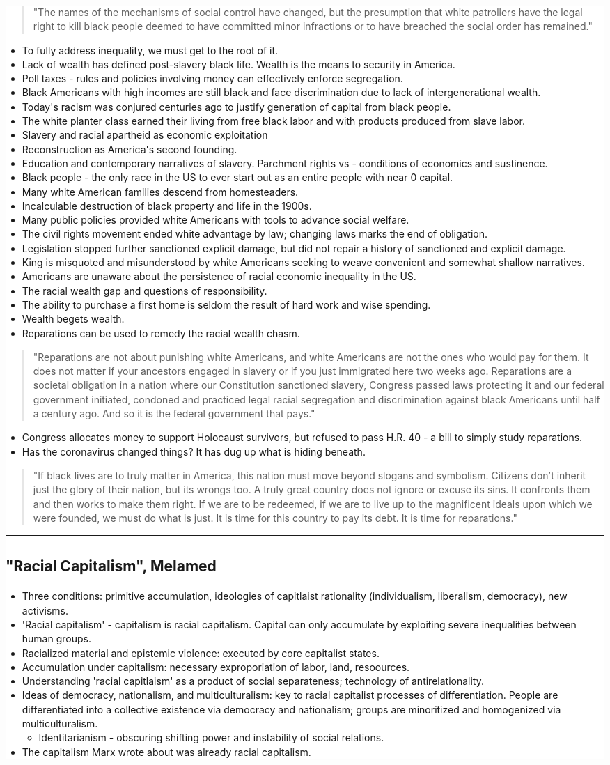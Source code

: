 > "The names of the mechanisms of social control have changed, but the presumption that white patrollers have the legal right to kill black people deemed to have committed minor infractions or to have breached the social order has remained."

- To fully address inequality, we must get to the root of it.
- Lack of wealth has defined post-slavery black life. Wealth is the means to security in America.
- Poll taxes - rules and policies involving money can effectively enforce segregation.
- Black Americans with high incomes are still black and face discrimination due to lack of intergenerational wealth.
- Today's racism was conjured centuries ago to justify generation of capital from black people.
- The white planter class earned their living from free black labor and with products produced from slave labor.
- Slavery and racial apartheid as economic exploitation
- Reconstruction as America's second founding.
- Education and contemporary narratives of slavery. Parchment rights vs - conditions of economics and sustinence.
- Black people - the only race in the US to ever start out as an entire people with near 0 capital.
- Many white American families descend from homesteaders.
- Incalculable destruction of black property and life in the 1900s.
- Many public policies provided white Americans with tools to advance social welfare.
- The civil rights movement ended white advantage by law; changing laws marks the end of obligation.
- Legislation stopped further sanctioned explicit damage, but did not repair a history of sanctioned and explicit damage.
- King is misquoted and misunderstood by white Americans seeking to weave convenient and somewhat shallow narratives.
- Americans are unaware about the persistence of racial economic inequality in the US.
- The racial wealth gap and questions of responsibility.
- The ability to purchase a first home is seldom the result of hard work and wise spending.
- Wealth begets wealth.
- Reparations can be used to remedy the racial wealth chasm.

> "Reparations are not about punishing white Americans, and white Americans are not the ones who would pay for them. It does not matter if your ancestors engaged in slavery or if you just immigrated here two weeks ago. Reparations are a societal obligation in a nation where our Constitution sanctioned slavery, Congress passed laws protecting it and our federal government initiated, condoned and practiced legal racial segregation and discrimination against black Americans until half a century ago. And so it is the federal government that pays."

- Congress allocates money to support Holocaust survivors, but refused to pass H.R. 40 - a bill to simply study reparations.
- Has the coronavirus changed things? It has dug up what is hiding beneath.

> "If black lives are to truly matter in America, this nation must move beyond slogans and symbolism. Citizens don’t inherit just the glory of their nation, but its wrongs too. A truly great country does not ignore or excuse its sins. It confronts them and then works to make them right. If we are to be redeemed, if we are to live up to the magnificent ideals upon which we were founded, we must do what is just. It is time for this country to pay its debt. It is time for reparations."

---

## "Racial Capitalism", Melamed
- Three conditions: primitive accumulation, ideologies of capitlaist rationality (individualism, liberalism, democracy), new activisms.
- 'Racial capitalism' - capitalism is racial capitalism. Capital can only accumulate by exploiting severe inequalities between human groups.
- Racialized material and epistemic violence: executed by core capitalist states.
- Accumulation under capitalism: necessary exproporiation of labor, land, resoources.
- Understanding 'racial capitlaism' as a product of social separateness; technology of antirelationality.
- Ideas of democracy, nationalism, and multiculturalism: key to racial capitalist processes of differentiation. People are differentiated into a collective existence via democracy and nationalism; groups are minoritized and homogenized via multiculturalism.
  - Identitarianism - obscuring shifting power and instability of social relations.
- The capitalism Marx wrote about was already racial capitalism.